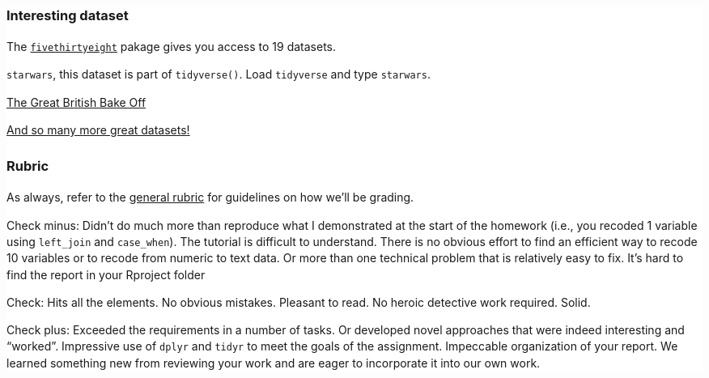 ### Interesting dataset

The [`fivethirtyeight`](https://github.com/rudeboybert/fivethirtyeight)
pakage gives you access to 19 datasets.

`starwars`, this dataset is part of `tidyverse()`. Load `tidyverse` and
type `starwars`.

[The Great British Bake Off](https://bakeoff.netlify.app/)

[And so many more great datasets!](https://github.com/tacookson/data)

### Rubric

As always, refer to the [general rubric](general-rubric.md) for
guidelines on how we’ll be grading.

Check minus: Didn’t do much more than reproduce what I demonstrated at
the start of the homework (i.e., you recoded 1 variable using
`left_join` and `case_when`). The tutorial is difficult to understand.
There is no obvious effort to find an efficient way to recode 10
variables or to recode from numeric to text data. Or more than one
technical problem that is relatively easy to fix. It’s hard to find the
report in your Rproject folder

Check: Hits all the elements. No obvious mistakes. Pleasant to read. No
heroic detective work required. Solid.

Check plus: Exceeded the requirements in a number of tasks. Or developed
novel approaches that were indeed interesting and “worked”. Impressive
use of `dplyr` and `tidyr` to meet the goals of the assignment.
Impeccable organization of your report. We learned something new from
reviewing your work and are eager to incorporate it into our own work.
